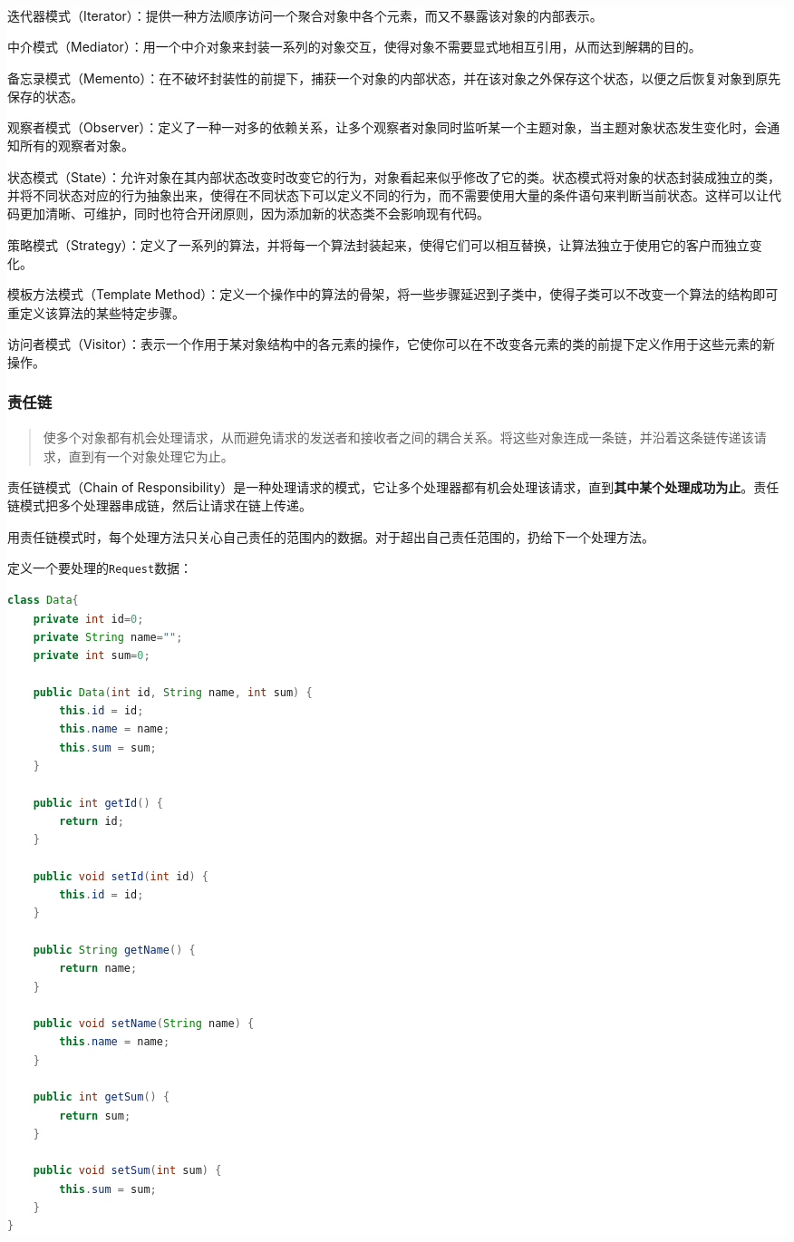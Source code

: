 迭代器模式（Iterator）：提供一种方法顺序访问一个聚合对象中各个元素，而又不暴露该对象的内部表示。

中介模式（Mediator）：用一个中介对象来封装一系列的对象交互，使得对象不需要显式地相互引用，从而达到解耦的目的。

备忘录模式（Memento）：在不破坏封装性的前提下，捕获一个对象的内部状态，并在该对象之外保存这个状态，以便之后恢复对象到原先保存的状态。

观察者模式（Observer）：定义了一种一对多的依赖关系，让多个观察者对象同时监听某一个主题对象，当主题对象状态发生变化时，会通知所有的观察者对象。

状态模式（State）：允许对象在其内部状态改变时改变它的行为，对象看起来似乎修改了它的类。状态模式将对象的状态封装成独立的类，并将不同状态对应的行为抽象出来，使得在不同状态下可以定义不同的行为，而不需要使用大量的条件语句来判断当前状态。这样可以让代码更加清晰、可维护，同时也符合开闭原则，因为添加新的状态类不会影响现有代码。

策略模式（Strategy）：定义了一系列的算法，并将每一个算法封装起来，使得它们可以相互替换，让算法独立于使用它的客户而独立变化。

模板方法模式（Template Method）：定义一个操作中的算法的骨架，将一些步骤延迟到子类中，使得子类可以不改变一个算法的结构即可重定义该算法的某些特定步骤。

访问者模式（Visitor）：表示一个作用于某对象结构中的各元素的操作，它使你可以在不改变各元素的类的前提下定义作用于这些元素的新操作。



### 责任链

> 使多个对象都有机会处理请求，从而避免请求的发送者和接收者之间的耦合关系。将这些对象连成一条链，并沿着这条链传递该请求，直到有一个对象处理它为止。

责任链模式（Chain of Responsibility）是一种处理请求的模式，它让多个处理器都有机会处理该请求，直到**其中某个处理成功为止**。责任链模式把多个处理器串成链，然后让请求在链上传递。

用责任链模式时，每个处理方法只关心自己责任的范围内的数据。对于超出自己责任范围的，扔给下一个处理方法。

定义一个要处理的`Request`数据：

```java
class Data{
    private int id=0;
    private String name="";
    private int sum=0;

    public Data(int id, String name, int sum) {
        this.id = id;
        this.name = name;
        this.sum = sum;
    }

    public int getId() {
        return id;
    }

    public void setId(int id) {
        this.id = id;
    }

    public String getName() {
        return name;
    }

    public void setName(String name) {
        this.name = name;
    }

    public int getSum() {
        return sum;
    }

    public void setSum(int sum) {
        this.sum = sum;
    }
}
```
